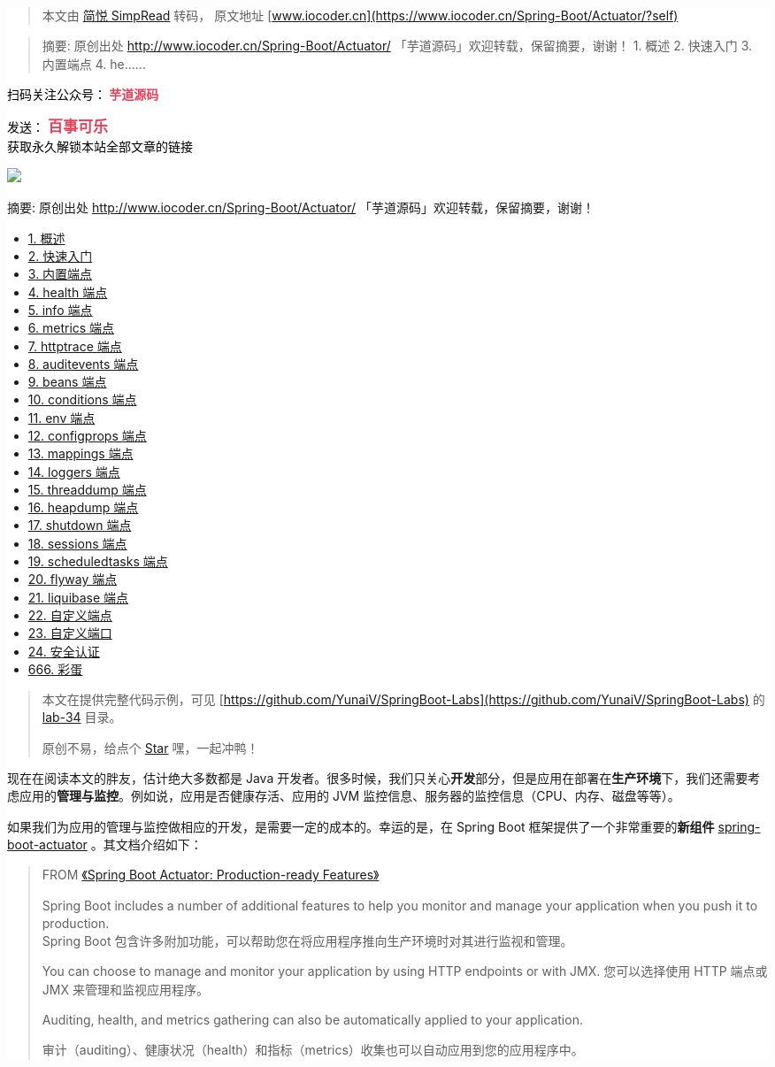 > 本文由 [简悦 SimpRead](http://ksria.com/simpread/) 转码， 原文地址 [www.iocoder.cn](https://www.iocoder.cn/Spring-Boot/Actuator/?self)

> 摘要: 原创出处 http://www.iocoder.cn/Spring-Boot/Actuator/ 「芋道源码」欢迎转载，保留摘要，谢谢！ 1. 概述 2. 快速入门 3. 内置端点 4. he......

<div id="locker" style="display: block;"> <div class="mask"></div> <div class="info"> <div> <p class="text-center" style="color: black;"> 扫码关注公众号：<span style="color: #E9405A; font-weight: bold;"> 芋道源码 </span></p> <p class="text-center"></p> <p class="text-center"> <span style="color: black;"> 发送：</span> <span class="token" style="color: #e9415a; font-weight: bold; font-size: 17px; margin-bottom: 45px;"> 百事可乐 </span> <br> <span style="color: black;"> 获取永久解锁本站全部文章的链接 </span> </p> </div> <div class="text-center"> <img class="code-img" style="width: 300px" src="/images/common/erweima.jpg"> </div> </div> </div>

摘要: 原创出处 http://www.iocoder.cn/Spring-Boot/Actuator/ 「芋道源码」欢迎转载，保留摘要，谢谢！

*   [1. 概述](http://www.iocoder.cn/Spring-Boot/Actuator/)
*   [2. 快速入门](http://www.iocoder.cn/Spring-Boot/Actuator/)
*   [3. 内置端点](http://www.iocoder.cn/Spring-Boot/Actuator/)
*   [4. health 端点](http://www.iocoder.cn/Spring-Boot/Actuator/)
*   [5. info 端点](http://www.iocoder.cn/Spring-Boot/Actuator/)
*   [6. metrics 端点](http://www.iocoder.cn/Spring-Boot/Actuator/)
*   [7. httptrace 端点](http://www.iocoder.cn/Spring-Boot/Actuator/)
*   [8. auditevents 端点](http://www.iocoder.cn/Spring-Boot/Actuator/)
*   [9. beans 端点](http://www.iocoder.cn/Spring-Boot/Actuator/)
*   [10. conditions 端点](http://www.iocoder.cn/Spring-Boot/Actuator/)
*   [11. env 端点](http://www.iocoder.cn/Spring-Boot/Actuator/)
*   [12. configprops 端点](http://www.iocoder.cn/Spring-Boot/Actuator/)
*   [13. mappings 端点](http://www.iocoder.cn/Spring-Boot/Actuator/)
*   [14. loggers 端点](http://www.iocoder.cn/Spring-Boot/Actuator/)
*   [15. threaddump 端点](http://www.iocoder.cn/Spring-Boot/Actuator/)
*   [16. heapdump 端点](http://www.iocoder.cn/Spring-Boot/Actuator/)
*   [17. shutdown 端点](http://www.iocoder.cn/Spring-Boot/Actuator/)
*   [18. sessions 端点](http://www.iocoder.cn/Spring-Boot/Actuator/)
*   [19. scheduledtasks 端点](http://www.iocoder.cn/Spring-Boot/Actuator/)
*   [20. flyway 端点](http://www.iocoder.cn/Spring-Boot/Actuator/)
*   [21. liquibase 端点](http://www.iocoder.cn/Spring-Boot/Actuator/)
*   [22. 自定义端点](http://www.iocoder.cn/Spring-Boot/Actuator/)
*   [23. 自定义端口](http://www.iocoder.cn/Spring-Boot/Actuator/)
*   [24. 安全认证](http://www.iocoder.cn/Spring-Boot/Actuator/)
*   [666. 彩蛋](http://www.iocoder.cn/Spring-Boot/Actuator/)

> 本文在提供完整代码示例，可见 [https://github.com/YunaiV/SpringBoot-Labs](https://github.com/YunaiV/SpringBoot-Labs) 的 [lab-34](https://github.com/YunaiV/SpringBoot-Labs/tree/master/lab-34) 目录。
> 
> 原创不易，给点个 [Star](https://github.com/YunaiV/SpringBoot-Labs/stargazers) 嘿，一起冲鸭！

现在在阅读本文的胖友，估计绝大多数都是 Java 开发者。很多时候，我们只关心**开发**部分，但是应用在部署在**生产环境**下，我们还需要考虑应用的**管理与监控**。例如说，应用是否健康存活、应用的 JVM 监控信息、服务器的监控信息（CPU、内存、磁盘等等）。

如果我们为应用的管理与监控做相应的开发，是需要一定的成本的。幸运的是，在 Spring Boot 框架提供了一个非常重要的**新组件** [spring-boot-actuator](https://github.com/spring-projects/spring-boot/tree/master/spring-boot-project/spring-boot-actuator) 。其文档介绍如下：

> FROM [《Spring Boot Actuator: Production-ready Features》](https://docs.spring.io/spring-boot/docs/current/reference/html/production-ready-features.html)
> 
> Spring Boot includes a number of additional features to help you monitor and manage your application when you push it to production.  
> Spring Boot 包含许多附加功能，可以帮助您在将应用程序推向生产环境时对其进行监视和管理。
> 
> You can choose to manage and monitor your application by using HTTP endpoints or with JMX. 您可以选择使用 HTTP 端点或 JMX 来管理和监视应用程序。
> 
> Auditing, health, and metrics gathering can also be automatically applied to your application.
> 
> 审计（auditing）、健康状况（health）和指标（metrics）收集也可以自动应用到您的应用程序中。
